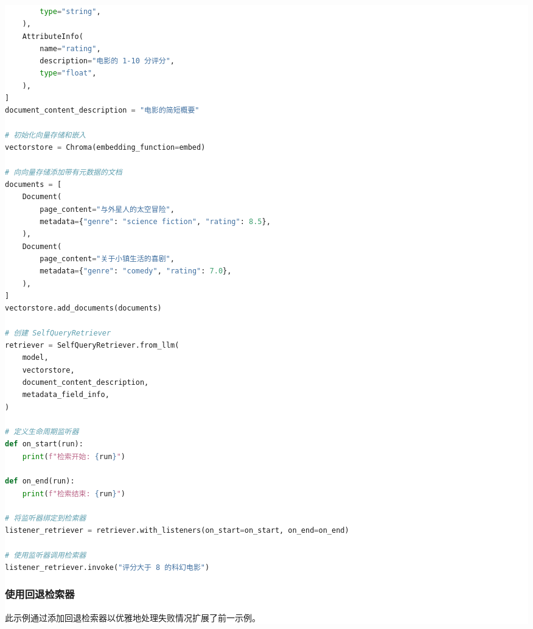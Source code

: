 ```python
        type="string",
    ),
    AttributeInfo(
        name="rating",
        description="电影的 1-10 分评分",
        type="float",
    ),
]
document_content_description = "电影的简短概要"

# 初始化向量存储和嵌入
vectorstore = Chroma(embedding_function=embed)

# 向向量存储添加带有元数据的文档
documents = [
    Document(
        page_content="与外星人的太空冒险",
        metadata={"genre": "science fiction", "rating": 8.5},
    ),
    Document(
        page_content="关于小镇生活的喜剧",
        metadata={"genre": "comedy", "rating": 7.0},
    ),
]
vectorstore.add_documents(documents)

# 创建 SelfQueryRetriever
retriever = SelfQueryRetriever.from_llm(
    model,
    vectorstore,
    document_content_description,
    metadata_field_info,
)

# 定义生命周期监听器
def on_start(run):
    print(f"检索开始: {run}")

def on_end(run):
    print(f"检索结束: {run}")

# 将监听器绑定到检索器
listener_retriever = retriever.with_listeners(on_start=on_start, on_end=on_end)

# 使用监听器调用检索器
listener_retriever.invoke("评分大于 8 的科幻电影")
```

### **使用回退检索器**
此示例通过添加回退检索器以优雅地处理失败情况扩展了前一示例。
